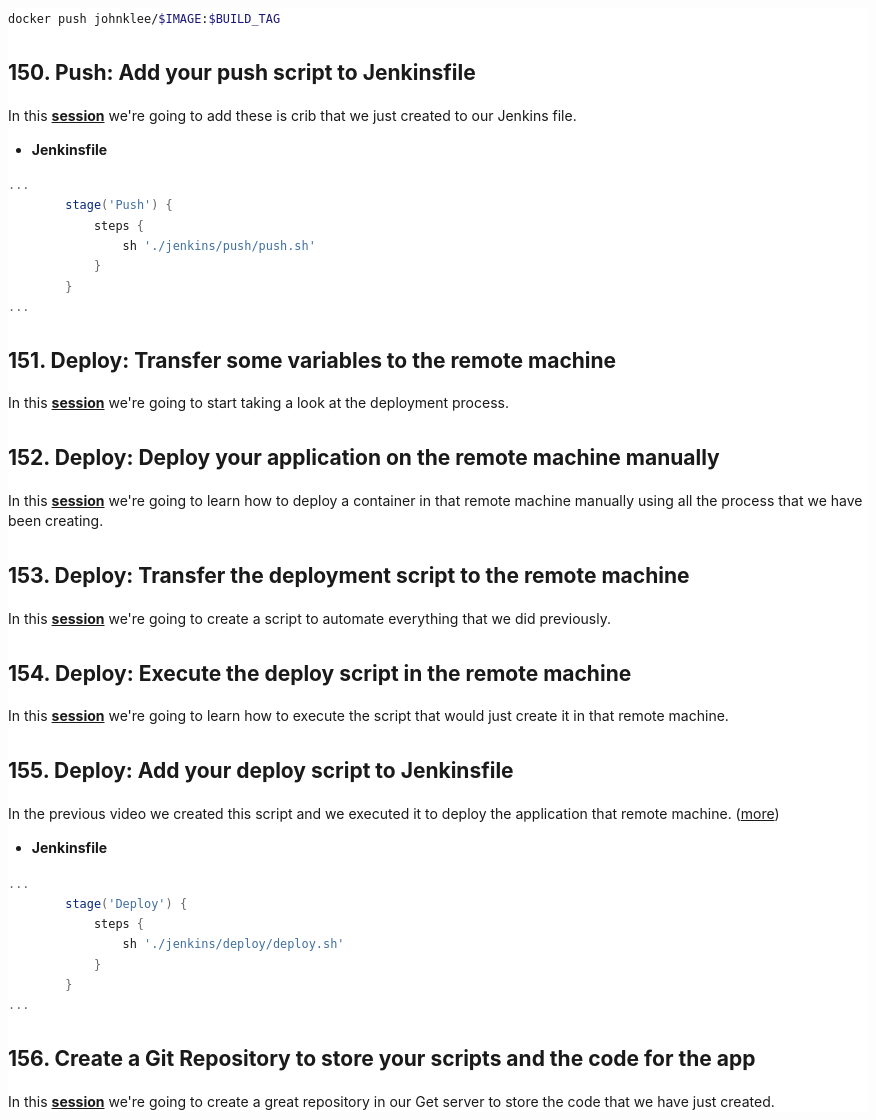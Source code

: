 ```bash
docker push johnklee/$IMAGE:$BUILD_TAG
```
## 150. Push: Add your push script to Jenkinsfile
In this [**session**](https://www.udemy.com/course/jenkins-from-zero-to-hero/learn/lecture/13714086#overview) we're going to add these is crib that we just created to our Jenkins file.
* **Jenkinsfile**
```groovy
...
        stage('Push') {
            steps {
                sh './jenkins/push/push.sh'
            }
        }
...
```
## 151. Deploy: Transfer some variables to the remote machine
In this [**session**](https://www.udemy.com/course/jenkins-from-zero-to-hero/learn/lecture/13714110#overview) we're going to start taking a look at the deployment process.

## 152. Deploy: Deploy your application on the remote machine manually
In this [**session**](https://www.udemy.com/course/jenkins-from-zero-to-hero/learn/lecture/13714116#overview) we're going to learn how to deploy a container in that remote machine manually using all the process that we have been creating.

## 153. Deploy: Transfer the deployment script to the remote machine
In this [**session**](https://www.udemy.com/course/jenkins-from-zero-to-hero/learn/lecture/13714126#overview) we're going to create a script to automate everything that we did previously.

## 154. Deploy: Execute the deploy script in the remote machine
In this [**session**](https://www.udemy.com/course/jenkins-from-zero-to-hero/learn/lecture/13714132#overview) we're going to learn how to execute the script that would just create it in that remote machine.

## 155. Deploy: Add your deploy script to Jenkinsfile
In the previous video we created this script and we executed it to deploy the application that remote machine. ([more](https://www.udemy.com/course/jenkins-from-zero-to-hero/learn/lecture/13714138#overview))
* **Jenkinsfile**
```groovy
...
        stage('Deploy') {
            steps {
                sh './jenkins/deploy/deploy.sh'
            }
        }
...        
```
## 156. Create a Git Repository to store your scripts and the code for the app
In this [**session**](https://www.udemy.com/course/jenkins-from-zero-to-hero/learn/lecture/13714152#overview) we're going to create a great repository in our Get server to store the code that we have just created.
